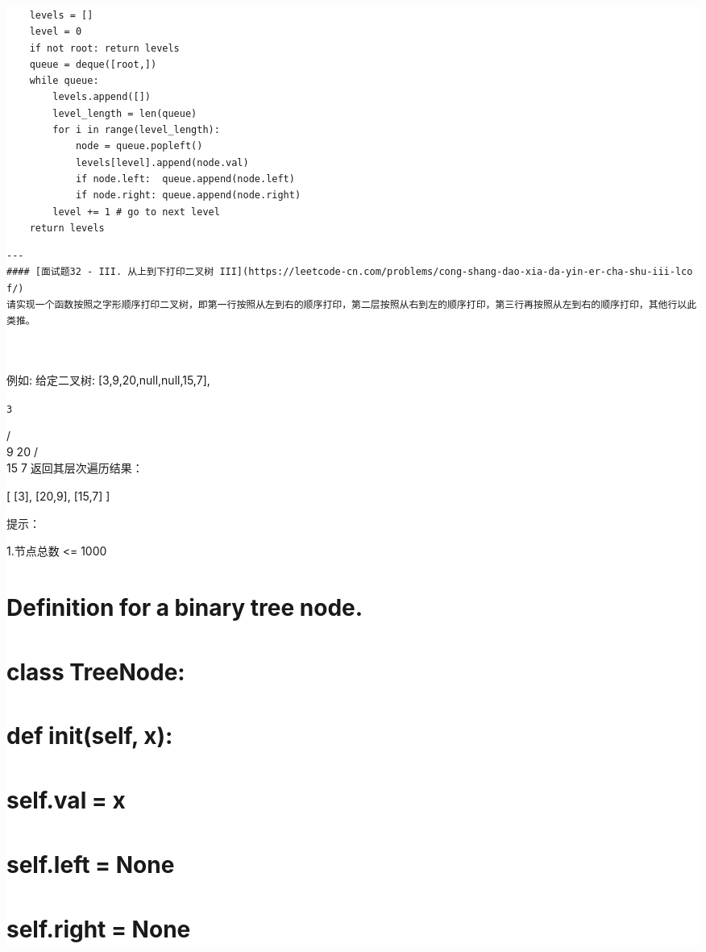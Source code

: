         levels = []
        level = 0
        if not root: return levels
        queue = deque([root,])
        while queue:
            levels.append([])
            level_length = len(queue)
            for i in range(level_length):
                node = queue.popleft()
                levels[level].append(node.val)
                if node.left:  queue.append(node.left)
                if node.right: queue.append(node.right)
            level += 1 # go to next level
        return levels
```
---
#### [面试题32 - III. 从上到下打印二叉树 III](https://leetcode-cn.com/problems/cong-shang-dao-xia-da-yin-er-cha-shu-iii-lcof/)
请实现一个函数按照之字形顺序打印二叉树，即第一行按照从左到右的顺序打印，第二层按照从右到左的顺序打印，第三行再按照从左到右的顺序打印，其他行以此类推。

 
```
例如:
给定二叉树: [3,9,20,null,null,15,7],

    3
   / \
  9  20
    /  \
   15   7
返回其层次遍历结果：

[
  [3],
  [20,9],
  [15,7]
]
 

提示：

1.节点总数 <= 1000
```

```
# Definition for a binary tree node.
# class TreeNode:
#     def __init__(self, x):
#         self.val = x
#         self.left = None
#         self.right = None
